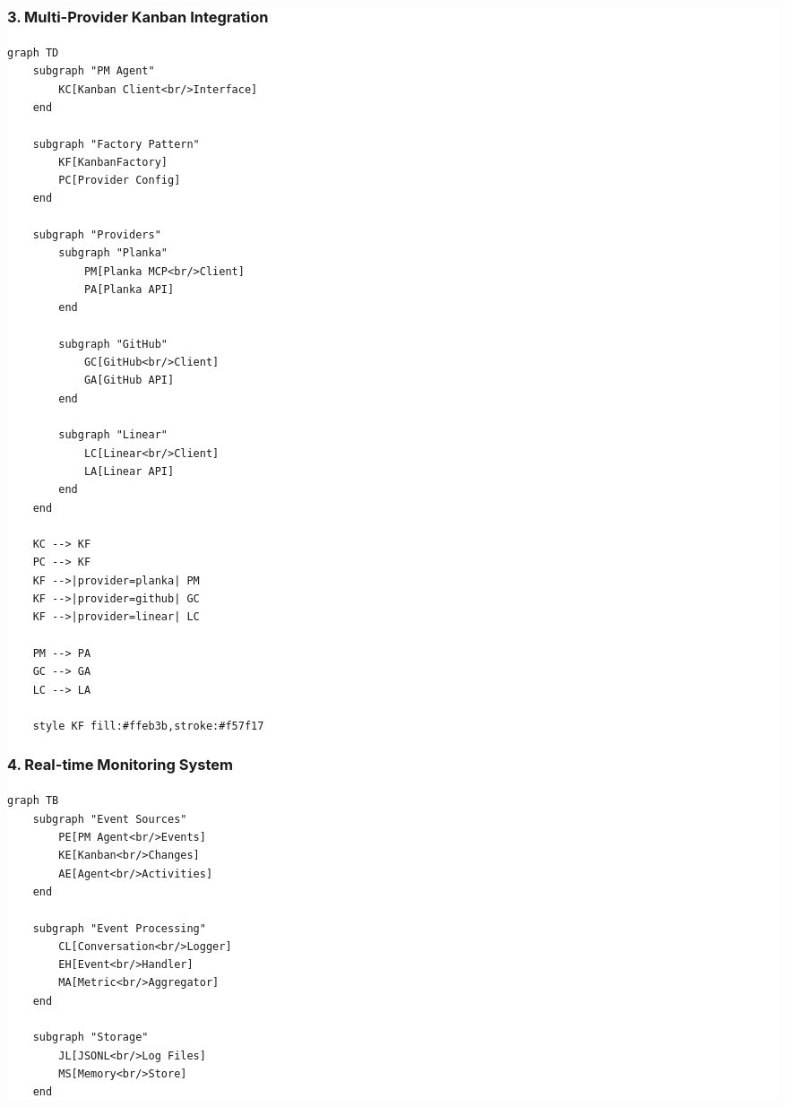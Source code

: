 ### 3. Multi-Provider Kanban Integration

```mermaid
graph TD
    subgraph "PM Agent"
        KC[Kanban Client<br/>Interface]
    end

    subgraph "Factory Pattern"
        KF[KanbanFactory]
        PC[Provider Config]
    end

    subgraph "Providers"
        subgraph "Planka"
            PM[Planka MCP<br/>Client]
            PA[Planka API]
        end
        
        subgraph "GitHub"
            GC[GitHub<br/>Client]
            GA[GitHub API]
        end
        
        subgraph "Linear"
            LC[Linear<br/>Client]
            LA[Linear API]
        end
    end

    KC --> KF
    PC --> KF
    KF -->|provider=planka| PM
    KF -->|provider=github| GC
    KF -->|provider=linear| LC
    
    PM --> PA
    GC --> GA
    LC --> LA

    style KF fill:#ffeb3b,stroke:#f57f17
```

### 4. Real-time Monitoring System

```mermaid
graph TB
    subgraph "Event Sources"
        PE[PM Agent<br/>Events]
        KE[Kanban<br/>Changes]
        AE[Agent<br/>Activities]
    end

    subgraph "Event Processing"
        CL[Conversation<br/>Logger]
        EH[Event<br/>Handler]
        MA[Metric<br/>Aggregator]
    end

    subgraph "Storage"
        JL[JSONL<br/>Log Files]
        MS[Memory<br/>Store]
    end

```